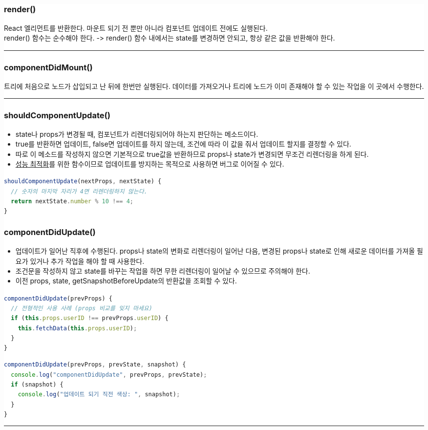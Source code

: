 ### **render()**

React 엘리먼트를 반환한다. 마운트 되기 전 뿐만 아니라 컴포넌트 업데이트 전에도 실행된다.  
render() 함수는 순수해야 한다.
-> render() 함수 내에서는 state를 변경하면 안되고, 항상 같은 값을 반환해야 한다.

---

### **componentDidMount()**

트리에 처음으로 노드가 삽입되고 난 뒤에 한번만 실행된다.
데이터를 가져오거나 트리에 노드가 이미 존재해야 할 수 있는 작업을 이 곳에서 수행한다.

---

### **shouldComponentUpdate()**

- state나 props가 변경될 때, 컴포넌트가 리렌더링되어야 하는지 판단하는 메소드이다.
- true를 반환하면 업데이트, false면 업데이트를 하지 않는데, 조건에 따라 이 값을 줘서 업데이트 할지를 결정할 수 있다.
- 따로 이 메소드를 작성하지 않으면 기본적으로 true값을 반환하므로 props나 state가 변경되면 무조건 리렌더링을 하게 된다.
- <u>성능 최적화</u>를 위한 함수이므로 업데이트를 방지하는 목적으로 사용하면 버그로 이어질 수 있다.

```js
shouldComponentUpdate(nextProps, nextState) {
  // 숫자의 마지막 자리가 4면 리렌더링하지 않는다.
  return nextState.number % 10 !== 4;
}
```

### **componentDidUpdate()**

- 업데이트가 일어난 직후에 수행된다. props나 state의 변화로 리렌더링이 일어난 다음, 변경된 props나 state로 인해 새로운 데이터를 가져올 필요가 있거나 추가 작업을 해야 할 때 사용한다.
- 조건문을 작성하지 않고 state를 바꾸는 작업을 하면 무한 리렌더링이 일어날 수 있으므로 주의해야 한다.
- 이전 props, state, getSnapshotBeforeUpdate의 반환값을 조회할 수 있다.

```js
componentDidUpdate(prevProps) {
  // 전형적인 사용 사례 (props 비교를 잊지 마세요)
  if (this.props.userID !== prevProps.userID) {
    this.fetchData(this.props.userID);
  }
}
```

```js
componentDidUpdate(prevProps, prevState, snapshot) {
  console.log("componentDidUpdate", prevProps, prevState);
  if (snapshot) {
    console.log("업데이트 되기 직전 색상: ", snapshot);
  }
}
```

---
